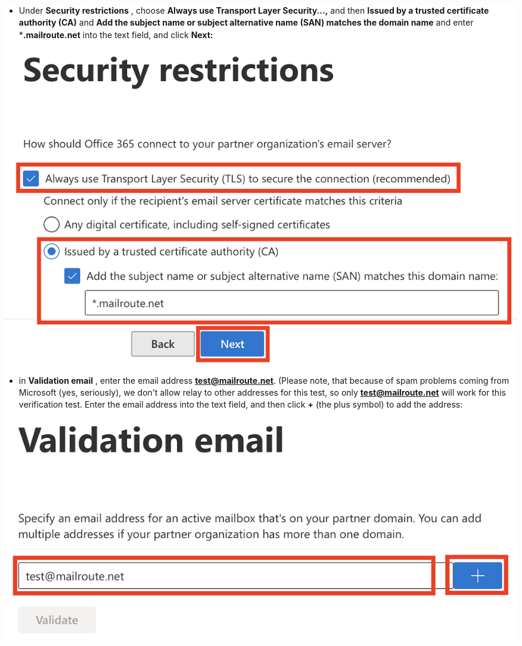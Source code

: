 
  * Under **Security restrictions** , choose **Always use Transport Layer Security...,** and then **Issued by a trusted certificate authority (CA)** and **Add the subject name or subject alternative name (SAN) matches the domain name** and enter ***.mailroute.net** into the text field, and click **Next:**  
  
![Image](17543583268371.png)  
  

  * in **Validation email** , enter the email address **test@mailroute.net**. (Please note, that because of spam problems coming from Microsoft (yes, seriously), we don't allow relay to other addresses for this test, so only **test@mailroute.net** will work for this verification test. Enter the email address into the text field, and then click **+** (the plus symbol) to add the address:  
  
![Image](17543583271187.png)  
  